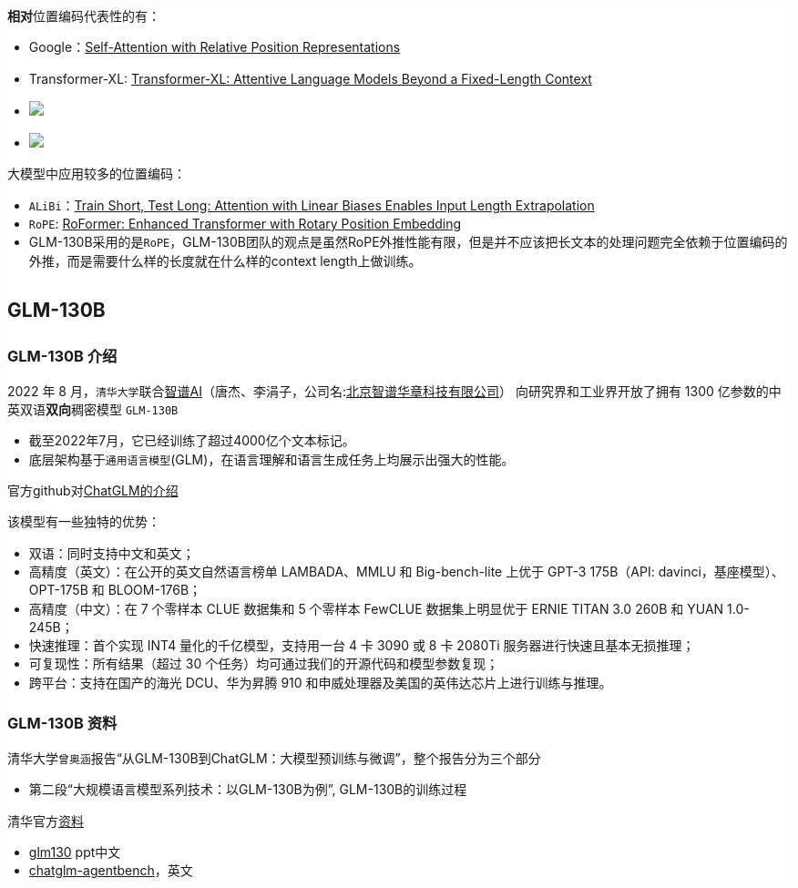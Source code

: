 **相对**位置编码代表性的有：
-   Google：[Self-Attention with Relative Position Representations](https://arxiv.org/abs/1803.02155)
-   Transformer-XL: [Transformer-XL: Attentive Language Models Beyond a Fixed-Length Context](https://arxiv.org/abs/1901.02860)

- ![](https://pic4.zhimg.com/80/v2-fe67d4318c3a12aa2fd53dae334a76bf_1440w.webp)
- ![](https://pic2.zhimg.com/80/v2-ab9c95a1f1f789fc57b053f619ec22a1_1440w.webp)


大模型中应用较多的位置编码：
-   `ALiBi`：[Train Short, Test Long: Attention with Linear Biases Enables Input Length Extrapolation](https://arxiv.org/abs/2108.12409)
-   `RoPE`: [RoFormer: Enhanced Transformer with Rotary Position Embedding](https://arxiv.org/abs/2104.09864)
-   GLM-130B采用的是`RoPE`，GLM-130B团队的观点是虽然RoPE外推性能有限，但是并不应该把长文本的处理问题完全依赖于位置编码的外推，而是需要什么样的长度就在什么样的context length上做训练。


## GLM-130B

### GLM-130B 介绍

2022 年 8 月，`清华大学`联合[智谱AI](https://www.zhipuai.cn/index.html)（唐杰、李涓子，公司名:[北京智谱华章科技有限公司](https://www.qcc.com/firm/3e6bd6d29872b6c3a14f72f4ef6b9197.html)） 向研究界和工业界开放了拥有 1300 亿参数的中英双语**双向**稠密模型 `GLM-130B`
- 截至2022年7月，它已经训练了超过4000亿个文本标记。
- 底层架构基于`通用语言模型`(GLM)，在语言理解和语言生成任务上均展示出强大的性能。

官方github对[ChatGLM的介绍](https://github.com/THUDM/GLM-130B/blob/main/README_zh.md)

该模型有一些独特的优势：
- 双语：同时支持中文和英文；
- 高精度（英文）：在公开的英文自然语言榜单 LAMBADA、MMLU 和 Big-bench-lite 上优于 GPT-3 175B（API: davinci，基座模型）、OPT-175B 和 BLOOM-176B；
- 高精度（中文）：在 7 个零样本 CLUE 数据集和 5 个零样本 FewCLUE 数据集上明显优于 ERNIE TITAN 3.0 260B 和 YUAN 1.0-245B；
- 快速推理：首个实现 INT4 量化的千亿模型，支持用一台 4 卡 3090 或 8 卡 2080Ti 服务器进行快速且基本无损推理；
- 可复现性：所有结果（超过 30 个任务）均可通过我们的开源代码和模型参数复现；
- 跨平台：支持在国产的海光 DCU、华为昇腾 910 和申威处理器及美国的英伟达芯片上进行训练与推理。

### GLM-130B 资料

清华大学`曾奥涵`报告“从GLM-130B到ChatGLM：大模型预训练与微调”，整个报告分为三个部分
- 第二段“大规模语言模型系列技术：以GLM-130B为例”, GLM-130B的训练过程

<iframe src="//player.bilibili.com/player.html?aid=826984653&bvid=BV1iu4y1Z7bv&cid=1151930492&page=1&autoplay=0" scrolling="no" border="0" frameborder="no" framespacing="0" allowfullscreen="true" height="600" width="100%"> </iframe>

清华官方[资料](https://keg.cs.tsinghua.edu.cn/yuxiao/papers/)
- [glm130](https://keg.cs.tsinghua.edu.cn/yuxiao/papers/slides-glm130-chatglm-v2023.05.pdf) ppt中文
- [chatglm-agentbench](https://keg.cs.tsinghua.edu.cn/yuxiao/papers/slides-2023-ijcai-llm-glm-130-chatglm-agentbench.pdf)，英文

